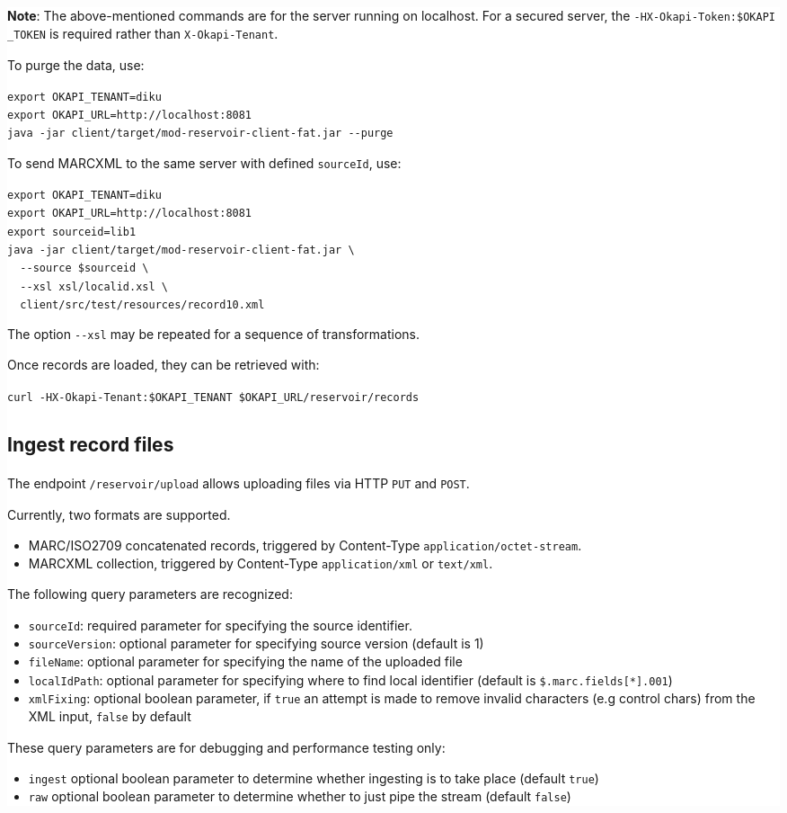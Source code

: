 **Note**: The above-mentioned commands are for the server running on localhost.
For a secured server, the `-HX-Okapi-Token:$OKAPI_TOKEN` is required rather
than `X-Okapi-Tenant`.

To purge the data, use:

```
export OKAPI_TENANT=diku
export OKAPI_URL=http://localhost:8081
java -jar client/target/mod-reservoir-client-fat.jar --purge
```

To send MARCXML to the same server with defined `sourceId`, use:

```
export OKAPI_TENANT=diku
export OKAPI_URL=http://localhost:8081
export sourceid=lib1
java -jar client/target/mod-reservoir-client-fat.jar \
  --source $sourceid \
  --xsl xsl/localid.xsl \
  client/src/test/resources/record10.xml
```

The option `--xsl` may be repeated for a sequence of transformations.

Once records are loaded, they can be retrieved with:

```
curl -HX-Okapi-Tenant:$OKAPI_TENANT $OKAPI_URL/reservoir/records
```

## Ingest record files

The endpoint `/reservoir/upload` allows uploading files via HTTP `PUT` and `POST`.

Currently, two formats are supported.

 * MARC/ISO2709 concatenated records, triggered by Content-Type `application/octet-stream`.
 * MARCXML collection, triggered by Content-Type `application/xml` or `text/xml`.

The following query parameters are recognized:

 * `sourceId`: required parameter for specifying the source identifier.
 * `sourceVersion`: optional parameter for specifying source version
    (default is 1)
 * `fileName`: optional parameter for specifying the name of the uploaded file
 * `localIdPath`: optional parameter for specifying where to find local identifier
    (default is `$.marc.fields[*].001`)
 * `xmlFixing`: optional boolean parameter, if `true` an attempt is made to remove invalid characters (e.g control chars)
    from the XML input, `false` by default

These query parameters are for debugging and performance testing only:

 * `ingest` optional boolean parameter to determine whether ingesting is to take place (default `true`)
 * `raw` optional boolean parameter to determine whether to just pipe the stream (default `false`)
